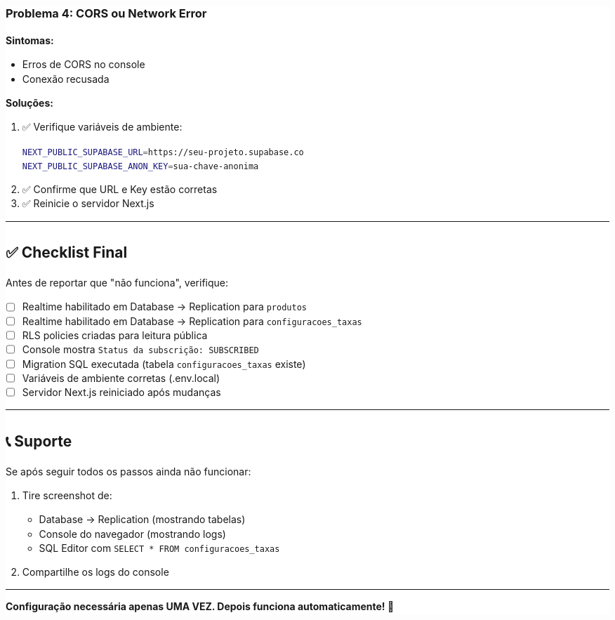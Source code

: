 ### Problema 4: CORS ou Network Error

**Sintomas:**
- Erros de CORS no console
- Conexão recusada

**Soluções:**
1. ✅ Verifique variáveis de ambiente:
   ```bash
   NEXT_PUBLIC_SUPABASE_URL=https://seu-projeto.supabase.co
   NEXT_PUBLIC_SUPABASE_ANON_KEY=sua-chave-anonima
   ```
2. ✅ Confirme que URL e Key estão corretas
3. ✅ Reinicie o servidor Next.js

---

## ✅ Checklist Final

Antes de reportar que "não funciona", verifique:

- [ ] Realtime habilitado em Database → Replication para `produtos`
- [ ] Realtime habilitado em Database → Replication para `configuracoes_taxas`
- [ ] RLS policies criadas para leitura pública
- [ ] Console mostra `Status da subscrição: SUBSCRIBED`
- [ ] Migration SQL executada (tabela `configuracoes_taxas` existe)
- [ ] Variáveis de ambiente corretas (.env.local)
- [ ] Servidor Next.js reiniciado após mudanças

---

## 📞 Suporte

Se após seguir todos os passos ainda não funcionar:

1. Tire screenshot de:
   - Database → Replication (mostrando tabelas)
   - Console do navegador (mostrando logs)
   - SQL Editor com `SELECT * FROM configuracoes_taxas`

2. Compartilhe os logs do console

---

**Configuração necessária apenas UMA VEZ. Depois funciona automaticamente! 🚀**
